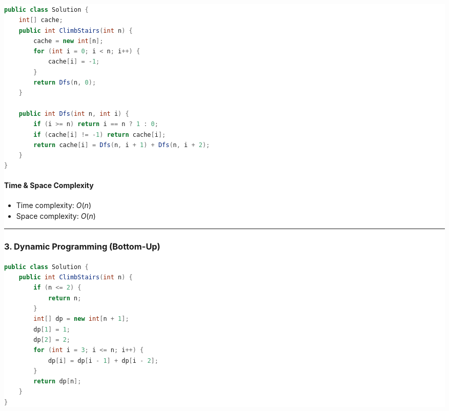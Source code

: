 




```csharp
public class Solution {
    int[] cache;
    public int ClimbStairs(int n) { 
        cache = new int[n];
        for (int i = 0; i < n; i++) {
            cache[i] = -1;
        }    
        return Dfs(n, 0);
    }

    public int Dfs(int n, int i) {
        if (i >= n) return i == n ? 1 : 0;
        if (cache[i] != -1) return cache[i];
        return cache[i] = Dfs(n, i + 1) + Dfs(n, i + 2);
    }
}
```




#### Time & Space Complexity

* Time complexity: $O(n)$
* Space complexity: $O(n)$

---

### 3. Dynamic Programming (Bottom-Up)






```csharp
public class Solution {
    public int ClimbStairs(int n) {
        if (n <= 2) {
            return n;
        }
        int[] dp = new int[n + 1];
        dp[1] = 1;
        dp[2] = 2;
        for (int i = 3; i <= n; i++) {
            dp[i] = dp[i - 1] + dp[i - 2];
        }
        return dp[n];
    }
}
```


